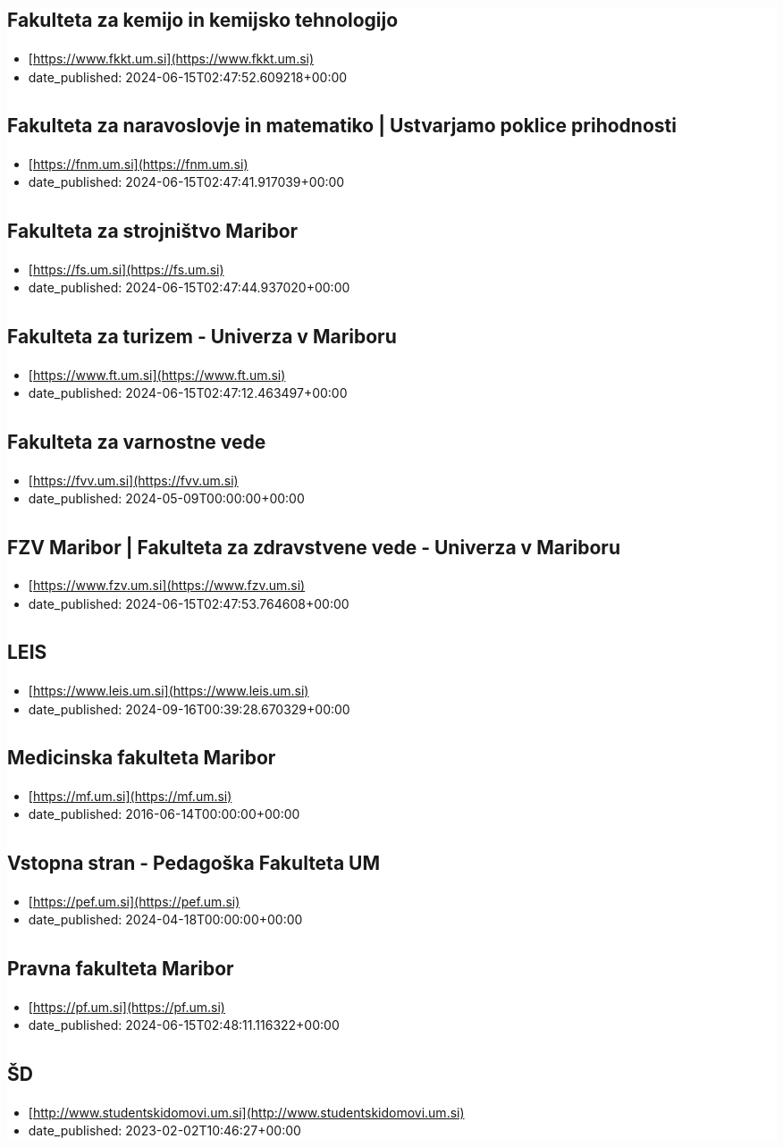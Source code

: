  ## Fakulteta za kemijo in kemijsko tehnologijo
 - [https://www.fkkt.um.si](https://www.fkkt.um.si)
 - date_published: 2024-06-15T02:47:52.609218+00:00

 ## Fakulteta za naravoslovje in matematiko | Ustvarjamo poklice prihodnosti
 - [https://fnm.um.si](https://fnm.um.si)
 - date_published: 2024-06-15T02:47:41.917039+00:00

 ## Fakulteta za strojništvo Maribor
 - [https://fs.um.si](https://fs.um.si)
 - date_published: 2024-06-15T02:47:44.937020+00:00

 ## Fakulteta za turizem - Univerza v Mariboru
 - [https://www.ft.um.si](https://www.ft.um.si)
 - date_published: 2024-06-15T02:47:12.463497+00:00

 ## Fakulteta za varnostne vede
 - [https://fvv.um.si](https://fvv.um.si)
 - date_published: 2024-05-09T00:00:00+00:00

 ## FZV Maribor | Fakulteta za zdravstvene vede - Univerza v Mariboru
 - [https://www.fzv.um.si](https://www.fzv.um.si)
 - date_published: 2024-06-15T02:47:53.764608+00:00

 ## LEIS
 - [https://www.leis.um.si](https://www.leis.um.si)
 - date_published: 2024-09-16T00:39:28.670329+00:00

 ## Medicinska fakulteta Maribor
 - [https://mf.um.si](https://mf.um.si)
 - date_published: 2016-06-14T00:00:00+00:00

 ## Vstopna stran - Pedagoška Fakulteta UM
 - [https://pef.um.si](https://pef.um.si)
 - date_published: 2024-04-18T00:00:00+00:00

 ## Pravna fakulteta Maribor
 - [https://pf.um.si](https://pf.um.si)
 - date_published: 2024-06-15T02:48:11.116322+00:00

 ## ŠD
 - [http://www.studentskidomovi.um.si](http://www.studentskidomovi.um.si)
 - date_published: 2023-02-02T10:46:27+00:00
